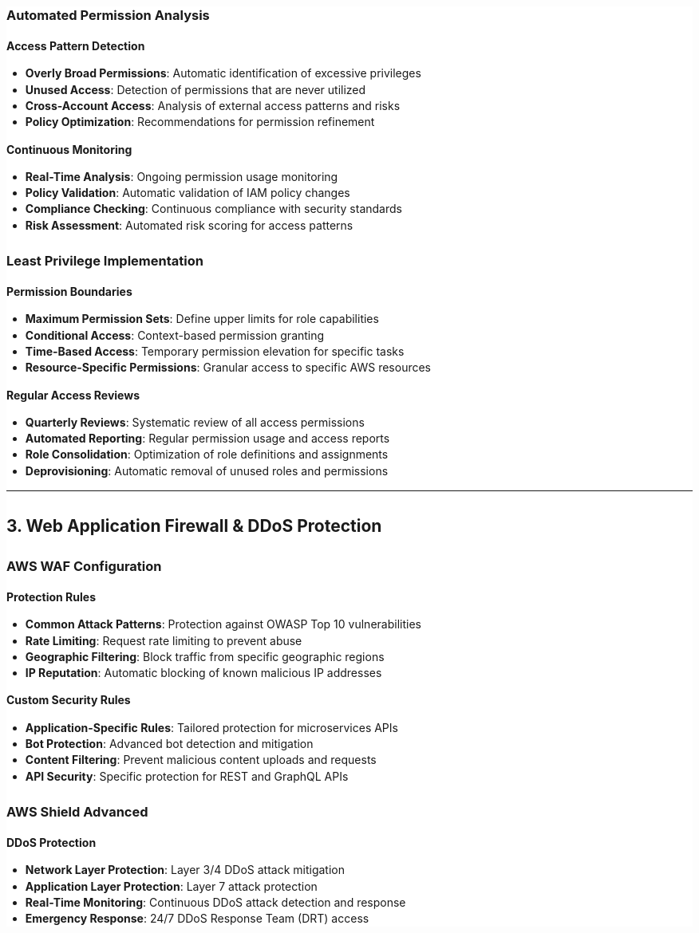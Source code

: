 ### **Automated Permission Analysis**

**Access Pattern Detection**
- **Overly Broad Permissions**: Automatic identification of excessive privileges
- **Unused Access**: Detection of permissions that are never utilized
- **Cross-Account Access**: Analysis of external access patterns and risks
- **Policy Optimization**: Recommendations for permission refinement

**Continuous Monitoring**
- **Real-Time Analysis**: Ongoing permission usage monitoring
- **Policy Validation**: Automatic validation of IAM policy changes
- **Compliance Checking**: Continuous compliance with security standards
- **Risk Assessment**: Automated risk scoring for access patterns

### **Least Privilege Implementation**

**Permission Boundaries**
- **Maximum Permission Sets**: Define upper limits for role capabilities
- **Conditional Access**: Context-based permission granting
- **Time-Based Access**: Temporary permission elevation for specific tasks
- **Resource-Specific Permissions**: Granular access to specific AWS resources

**Regular Access Reviews**
- **Quarterly Reviews**: Systematic review of all access permissions
- **Automated Reporting**: Regular permission usage and access reports
- **Role Consolidation**: Optimization of role definitions and assignments
- **Deprovisioning**: Automatic removal of unused roles and permissions

---

## 3. Web Application Firewall & DDoS Protection

### **AWS WAF Configuration**

**Protection Rules**
- **Common Attack Patterns**: Protection against OWASP Top 10 vulnerabilities
- **Rate Limiting**: Request rate limiting to prevent abuse
- **Geographic Filtering**: Block traffic from specific geographic regions
- **IP Reputation**: Automatic blocking of known malicious IP addresses

**Custom Security Rules**
- **Application-Specific Rules**: Tailored protection for microservices APIs
- **Bot Protection**: Advanced bot detection and mitigation
- **Content Filtering**: Prevent malicious content uploads and requests
- **API Security**: Specific protection for REST and GraphQL APIs

### **AWS Shield Advanced**

**DDoS Protection**
- **Network Layer Protection**: Layer 3/4 DDoS attack mitigation
- **Application Layer Protection**: Layer 7 attack protection
- **Real-Time Monitoring**: Continuous DDoS attack detection and response
- **Emergency Response**: 24/7 DDoS Response Team (DRT) access
